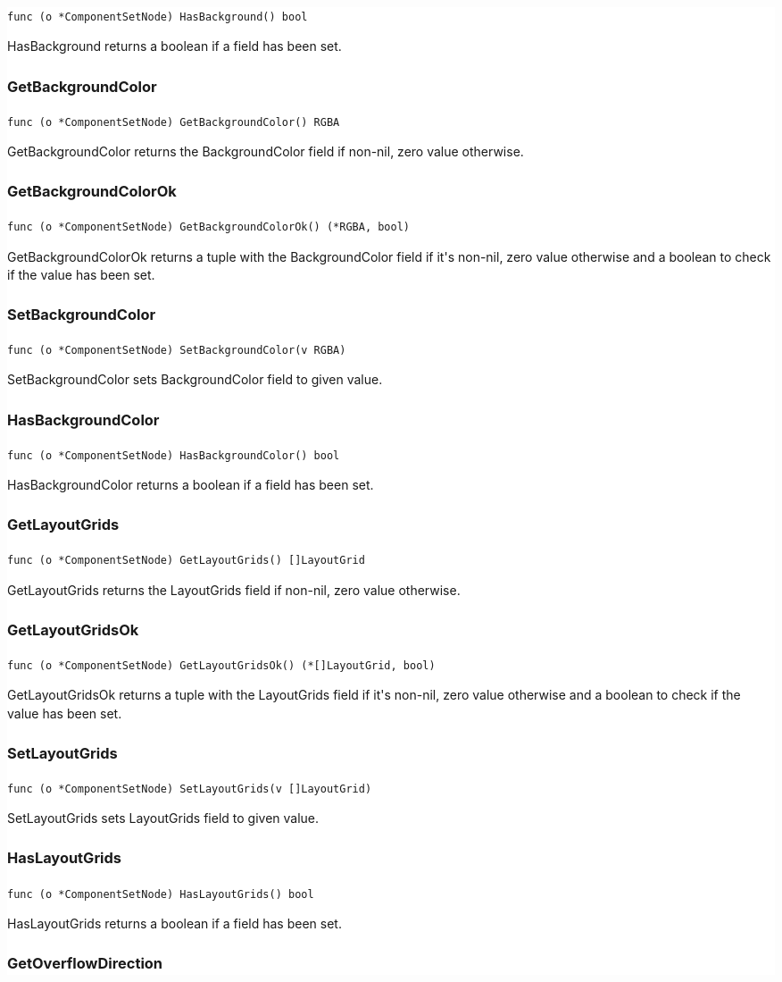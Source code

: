 `func (o *ComponentSetNode) HasBackground() bool`

HasBackground returns a boolean if a field has been set.

### GetBackgroundColor

`func (o *ComponentSetNode) GetBackgroundColor() RGBA`

GetBackgroundColor returns the BackgroundColor field if non-nil, zero value otherwise.

### GetBackgroundColorOk

`func (o *ComponentSetNode) GetBackgroundColorOk() (*RGBA, bool)`

GetBackgroundColorOk returns a tuple with the BackgroundColor field if it's non-nil, zero value otherwise
and a boolean to check if the value has been set.

### SetBackgroundColor

`func (o *ComponentSetNode) SetBackgroundColor(v RGBA)`

SetBackgroundColor sets BackgroundColor field to given value.

### HasBackgroundColor

`func (o *ComponentSetNode) HasBackgroundColor() bool`

HasBackgroundColor returns a boolean if a field has been set.

### GetLayoutGrids

`func (o *ComponentSetNode) GetLayoutGrids() []LayoutGrid`

GetLayoutGrids returns the LayoutGrids field if non-nil, zero value otherwise.

### GetLayoutGridsOk

`func (o *ComponentSetNode) GetLayoutGridsOk() (*[]LayoutGrid, bool)`

GetLayoutGridsOk returns a tuple with the LayoutGrids field if it's non-nil, zero value otherwise
and a boolean to check if the value has been set.

### SetLayoutGrids

`func (o *ComponentSetNode) SetLayoutGrids(v []LayoutGrid)`

SetLayoutGrids sets LayoutGrids field to given value.

### HasLayoutGrids

`func (o *ComponentSetNode) HasLayoutGrids() bool`

HasLayoutGrids returns a boolean if a field has been set.

### GetOverflowDirection
